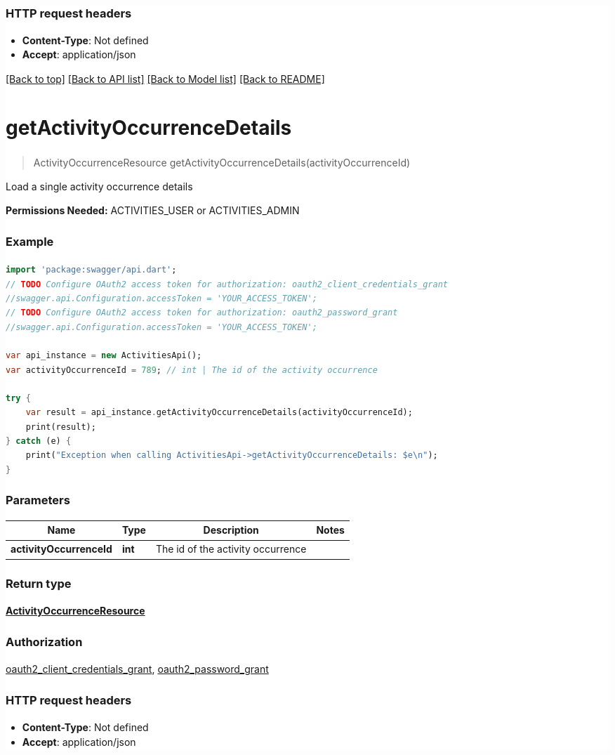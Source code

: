 ### HTTP request headers

 - **Content-Type**: Not defined
 - **Accept**: application/json

[[Back to top]](#) [[Back to API list]](../README.md#documentation-for-api-endpoints) [[Back to Model list]](../README.md#documentation-for-models) [[Back to README]](../README.md)

# **getActivityOccurrenceDetails**
> ActivityOccurrenceResource getActivityOccurrenceDetails(activityOccurrenceId)

Load a single activity occurrence details

<b>Permissions Needed:</b> ACTIVITIES_USER or ACTIVITIES_ADMIN

### Example 
```dart
import 'package:swagger/api.dart';
// TODO Configure OAuth2 access token for authorization: oauth2_client_credentials_grant
//swagger.api.Configuration.accessToken = 'YOUR_ACCESS_TOKEN';
// TODO Configure OAuth2 access token for authorization: oauth2_password_grant
//swagger.api.Configuration.accessToken = 'YOUR_ACCESS_TOKEN';

var api_instance = new ActivitiesApi();
var activityOccurrenceId = 789; // int | The id of the activity occurrence

try { 
    var result = api_instance.getActivityOccurrenceDetails(activityOccurrenceId);
    print(result);
} catch (e) {
    print("Exception when calling ActivitiesApi->getActivityOccurrenceDetails: $e\n");
}
```

### Parameters

Name | Type | Description  | Notes
------------- | ------------- | ------------- | -------------
 **activityOccurrenceId** | **int**| The id of the activity occurrence | 

### Return type

[**ActivityOccurrenceResource**](ActivityOccurrenceResource.md)

### Authorization

[oauth2_client_credentials_grant](../README.md#oauth2_client_credentials_grant), [oauth2_password_grant](../README.md#oauth2_password_grant)

### HTTP request headers

 - **Content-Type**: Not defined
 - **Accept**: application/json
